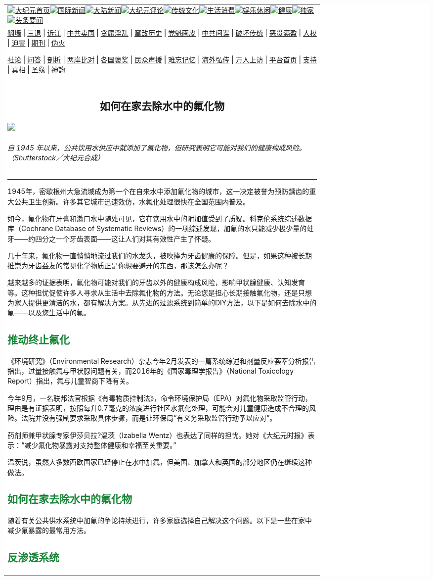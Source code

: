 <a name="1" id="1" target="_blank"></a><span id="1"></span>
<table align=center border="0"><tr><td colspan="2" VALIGN=TOP><a href="https://github.com/1992513/djy/blob/master/gb/nf1351518.md#1"><img src="https://raw.githubusercontent.com/1992513/www/master/t/djy/1.jpg" title="大纪元首页" alt="大纪元首页"></a><a href="https://github.com/1992513/djy/blob/master/gb/n24hr.md#1"><img src="https://raw.githubusercontent.com/1992513/www/master/t/djy/3.jpg" title="国际新闻" alt="国际新闻"></a><a href="https://github.com/1992513/djy/blob/master/gb/nsc413.md#1"><img src="https://raw.githubusercontent.com/1992513/www/master/t/djy/4.jpg" title="大陆新闻" alt="大陆新闻"></a><a href="https://github.com/1992513/djy/blob/master/gb/news392.md#1"><img src="https://raw.githubusercontent.com/1992513/www/master/t/djy/5.jpg" title="大纪元评论" alt="大纪元评论"></a><a href="https://github.com/1992513/djy/blob/master/gb/news2007.md#1"><img src="https://raw.githubusercontent.com/1992513/www/master/t/djy/6.jpg" title="传统文化" alt="传统文化"></a><a href="https://github.com/1992513/djy/blob/master/gb/news2008.md#1"><img src="https://raw.githubusercontent.com/1992513/www/master/t/djy/7.jpg" title="生活消费" alt="生活消费"></a><a href="https://github.com/1992513/djy/blob/master/gb/ncyule.md#1"><img src="https://raw.githubusercontent.com/1992513/www/master/t/djy/8.jpg" title="娱乐休闲" alt="娱乐休闲"></a><a href="https://github.com/1992513/djy/blob/master/gb/nsc1002.md#1"><img src="https://raw.githubusercontent.com/1992513/www/master/t/djy/9.jpg" title="健康" alt="健康"></a><a href="https://github.com/1992513/djy/blob/master/gb/nf6092.md#1"><img src="https://raw.githubusercontent.com/1992513/www/master/t/djy/10a.jpg" title="独家" alt="独家"></a><a href="https://github.com/1992513/djy/blob/master/gb/nf4514.md#1"><img src="https://raw.githubusercontent.com/1992513/www/master/t/djy/12a.jpg" title="头条要闻" alt="头条要闻"></a></td></tr>
<tr><td colspan="2" VALIGN=TOP><a target="_blank" href="https://github.com/1992513/www/blob/master/README.md?zsrh#1">翻墙</a> | <a target="_blank" href="https://github.com/1992513/djy/blob/master/gb/nf5657.md#1">三退</a> | <a target="_blank" href="https://github.com/1992513/djy/blob/master/gb/nf6124.md#1">诉江</a> | <a target="_blank" href="https://github.com/1992513/djy/blob/master/gb/nf1176117.md#1">中共卖国</a> | <a target="_blank" href="https://github.com/1992513/djy/blob/master/gb/nf5773.md#1">贪腐淫乱</a> | <a target="_blank" href="https://github.com/1992513/djy/blob/master/gb/nf1176115.md#1">窜改历史</a> | <a target="_blank" href="https://github.com/1992513/djy/blob/master/gb/nf1176107.md#1">党魁画皮</a> | <a target="_blank" href="https://github.com/1992513/djy/blob/master/gb/nf1320400.md#1">中共间谍</a> | <a target="_blank" href="https://github.com/1992513/djy/blob/master/gb/nf1176114.md#1">破坏传统</a> | <a target="_blank" href="https://github.com/1992513/ntdtv/blob/master/gb/prog447_1.md#1">恶贯满盈</a> | <a target="_blank" href="https://github.com/1992513/djy/blob/master/gb/ncid278.md#1">人权</a> | <a target="_blank" href="https://github.com/1992513/djy/blob/master/gb/nf1176111.md#1">迫害</a> | <a target="_blank" href="https://gitlab.com/szzdlab/mh-qikan/blob/master/README.md#1">期刊</a> | <a target="_blank" href="https://github.com/1992513/djy/blob/master/gb/nf5562.md#1">伪火</a></p><p><a target="_blank" href="https://github.com/1992513/djy/blob/master/gb/9p.md#1">社论</a> | <a target="_blank" href="https://github.com/1992513/djy/blob/master/gb/nf4378.md#1">问答</a> | <a target="_blank" href="https://github.com/1992513/djy/blob/master/gb/nf5792.md#1">剖析</a> | <a target="_blank" href="https://github.com/1992513/djy/blob/master/gb/nf5735.md#1">两岸比对</a> | <a target="_blank" href="https://github.com/1992513/djy/blob/master/gb/nf6119.md#1">各国褒奖</a> | <a target="_blank" href="https://github.com/1992513/djy/blob/master/gb/nf6120.md#1">民众声援</a> | <a target="_blank" href="https://github.com/1992513/djy/blob/master/gb/nf1188594.md#1">难忘记忆</a> | <a target="_blank" href="https://github.com/1992513/djy/blob/master/gb/nf3180.md#1">海外弘传</a> | <a target="_blank" href="https://github.com/1992513/djy/blob/master/gb/nf5410.md#1">万人上访</a> | <a target="_blank" href="https://github.com/1992513/www/blob/master/README.md?zsrh#1">平台首页</a> | <a target="_blank" href="https://github.com/1992513/djy/blob/master/gb/nf4386.md#1">支持</a> | <a target="_blank" href="https://github.com/1992513/djy/blob/master/gb/nf4389.md#1">真相</a> | <a target="_blank" href="https://github.com/1992513/djy/blob/master/gb/nf5790.md#1">圣缘</a> | <a target="_blank" href="https://github.com/1992513/djy/blob/master/gb/nf4786.md#1">神韵</a></td></tr>
<tr><td VALIGN=TOP width="626"><h2 align=center>如何在家去除水中的氟化物</h2>
<img width="600" src="https://i.epochtimes.com/assets/uploads/2024/12/id14384411-shutterstock_2485393435-1080x720-1-600x400.jpg" />
<h6>自 1945 年以来，公共饮用水供应中就添加了氟化物，但研究表明它可能对我们的健康构成风险。（Shutterstock／大纪元合成）
</h6>
<hr>
<p>1945年，密歇根州大急流城成为第一个在自来水中添加氟化物的城市，这一决定被誉为预防龋齿的重大公共卫生创新。许多其它城市迅速效仿，水氟化处理很快在全国范围内普及。</p>
<p>如今，氟化物在牙膏和漱口水中随处可见，它在饮用水中的附加值受到了质疑。科克伦系统综述数据库（Cochrane Database of Systematic Reviews）的一项综述发现，加氟的水只能减少极少量的蛀牙——约四分之一个牙齿表面——这让人们对其有效性产生了怀疑。</p>
<p>几十年来，氟化物一直悄悄地流过我们的水龙头，被吹捧为牙齿健康的保障。但是，如果这种被长期推崇为牙齿益友的常见化学物质正是你想要避开的东西，那该怎么办呢？</p>
<p>越来越多的证据表明，氟化物可能对我们的牙齿以外的健康构成风险，影响甲状腺健康、认知发育等。这种担忧促使许多人寻求从生活中去除氟化物的方法。无论您是担心长期接触氟化物，还是只想为家人提供更清洁的水，都有解决方案。从先进的过滤系统到简单的DIY方法，以下是如何去除水中的氟——以及您生活中的氟。</p>
<h2><span style="color: #188638;">推动终止氟化</span></h2>
<p>《环境研究》（Environmental Research）杂志今年2月发表的一篇系统综述和剂量反应荟萃分析报告指出，过量接触氟与甲状腺问题有关，而2016年的《国家毒理学报告》（National Toxicology Report）指出，氟与儿童智商下降有关。</p>
<p>今年9月，一名联邦法官根据《有毒物质控制法》，命令环境保护局（EPA）对氟化物采取监管行动，理由是有证据表明，按照每升0.7毫克的浓度进行社区水氟化处理，可能会对儿童健康造成不合理的风险。法院并没有强制要求采取具体步骤，而是让环保局“有义务采取监管行动予以应对”。</p>
<p>药剂师兼甲状腺专家伊莎贝拉?温茨（Izabella Wentz）也表达了同样的担忧。她对《大纪元时报》表示：“减少氟化物暴露对支持整体健康和幸福至关重要。”</p>
<p>温茨说，虽然大多数西欧国家已经停止在水中加氟，但美国、加拿大和英国的部分地区仍在继续这种做法。</p>
<h2><span style="color: #188638;">如何在家去除水中的氟化物</span></h2>
<p>随着有关公共供水系统中加氟的争论持续进行，许多家庭选择自己解决这个问题。以下是一些在家中减少氟暴露的最常用方法。</p>
<h2><span style="color: #188638;">反渗透系统</span></h2>